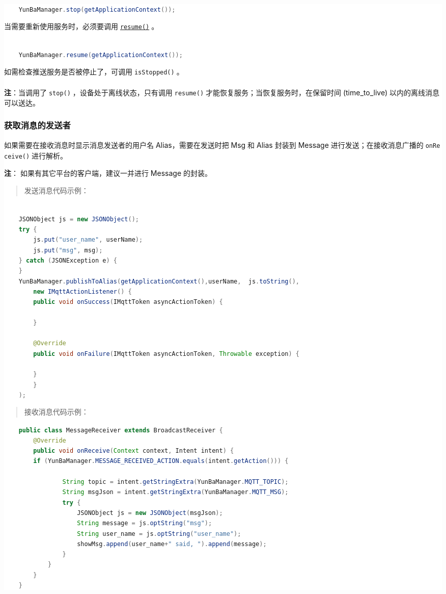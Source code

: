 ```java
	YunBaManager.stop(getApplicationContext());
```
当需要重新使用服务时，必须要调用 [`resume()`](http://yunba.io/docs2/Android_API_Reference/#resume) 。

```java

	YunBaManager.resume(getApplicationContext());
```
如需检查推送服务是否被停止了，可调用 `isStopped()` 。
<br><br>
**注**：当调用了 `stop()` ，设备处于离线状态，只有调用 `resume()` 才能恢复服务；当恢复服务时，在保留时间 (time_to_live) 以内的离线消息可以送达。
<br>
### 获取消息的发送者
如果需要在接收消息时显示消息发送者的用户名 Alias，需要在发送时把 Msg 和 Alias 封装到 Message 进行发送；在接收消息广播的 `onReceive()` 进行解析。

**注**： 如果有其它平台的客户端，建议一并进行 Message 的封装。

> 发送消息代码示例：

```java

	JSONObject js = new JSONObject();
	try {
		js.put("user_name", userName);
		js.put("msg", msg);
	} catch (JSONException e) {
	}
	YunBaManager.publishToAlias(getApplicationContext(),userName,  js.toString(), 
	    new IMqttActionListener() {
		public void onSuccess(IMqttToken asyncActionToken) {
			
		}
			
		@Override
		public void onFailure(IMqttToken asyncActionToken, Throwable exception) {
	
		}
	    } 
	);
```
> 接收消息代码示例：

```java
	public class MessageReceiver extends BroadcastReceiver {	
		@Override
	    public void onReceive(Context context, Intent intent) {
		if (YunBaManager.MESSAGE_RECEIVED_ACTION.equals(intent.getAction())) {
	
	            String topic = intent.getStringExtra(YunBaManager.MQTT_TOPIC);
	            String msgJson = intent.getStringExtra(YunBaManager.MQTT_MSG);
	            try {
	                JSONObject js = new JSONObject(msgJson);
	                String message = js.optString("msg");
	                String user_name = js.optString("user_name");
	    			showMsg.append(user_name+" said, ").append(message);
	            }
	        }
	    }
	}
```
